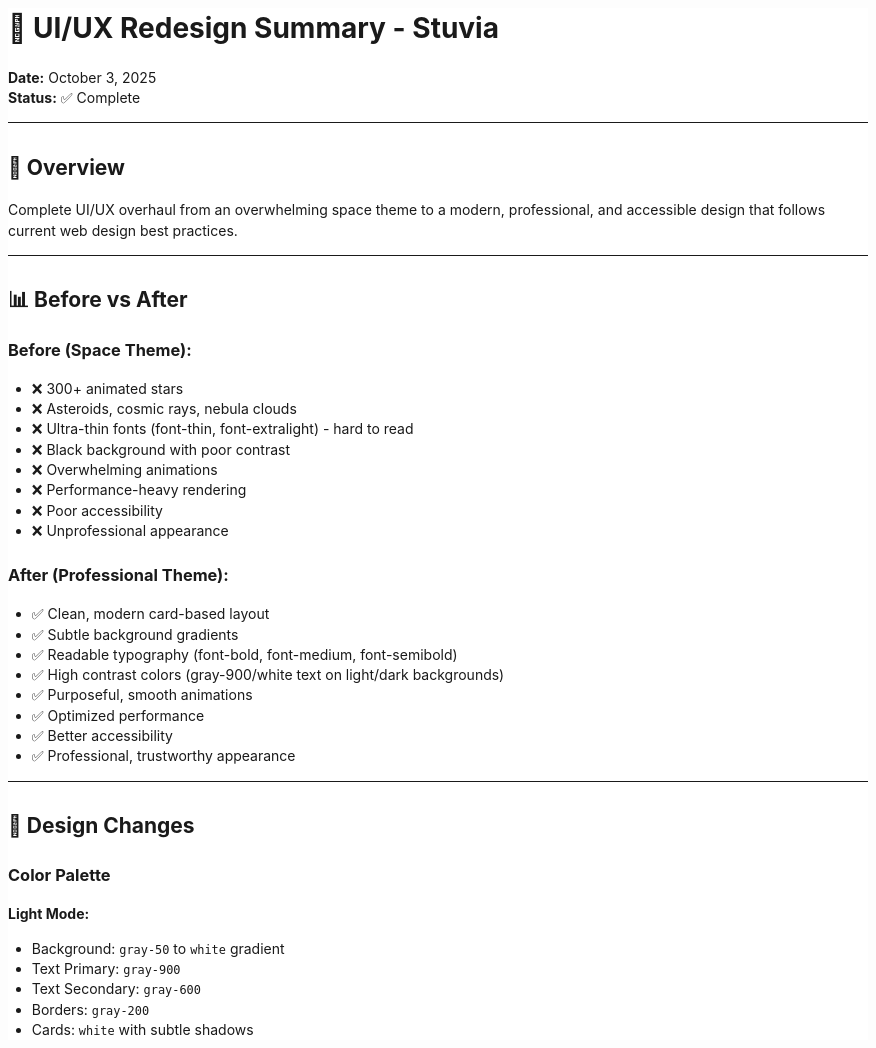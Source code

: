 # 🎨 UI/UX Redesign Summary - Stuvia

**Date:** October 3, 2025  
**Status:** ✅ Complete

---

## 🌟 Overview

Complete UI/UX overhaul from an overwhelming space theme to a modern, professional, and accessible design that follows current web design best practices.

---

## 📊 Before vs After

### Before (Space Theme):
- ❌ 300+ animated stars
- ❌ Asteroids, cosmic rays, nebula clouds
- ❌ Ultra-thin fonts (font-thin, font-extralight) - hard to read
- ❌ Black background with poor contrast
- ❌ Overwhelming animations
- ❌ Performance-heavy rendering
- ❌ Poor accessibility
- ❌ Unprofessional appearance

### After (Professional Theme):
- ✅ Clean, modern card-based layout
- ✅ Subtle background gradients
- ✅ Readable typography (font-bold, font-medium, font-semibold)
- ✅ High contrast colors (gray-900/white text on light/dark backgrounds)
- ✅ Purposeful, smooth animations
- ✅ Optimized performance
- ✅ Better accessibility
- ✅ Professional, trustworthy appearance

---

## 🎨 Design Changes

### Color Palette

**Light Mode:**
- Background: `gray-50` to `white` gradient
- Text Primary: `gray-900`
- Text Secondary: `gray-600`
- Borders: `gray-200`
- Cards: `white` with subtle shadows
